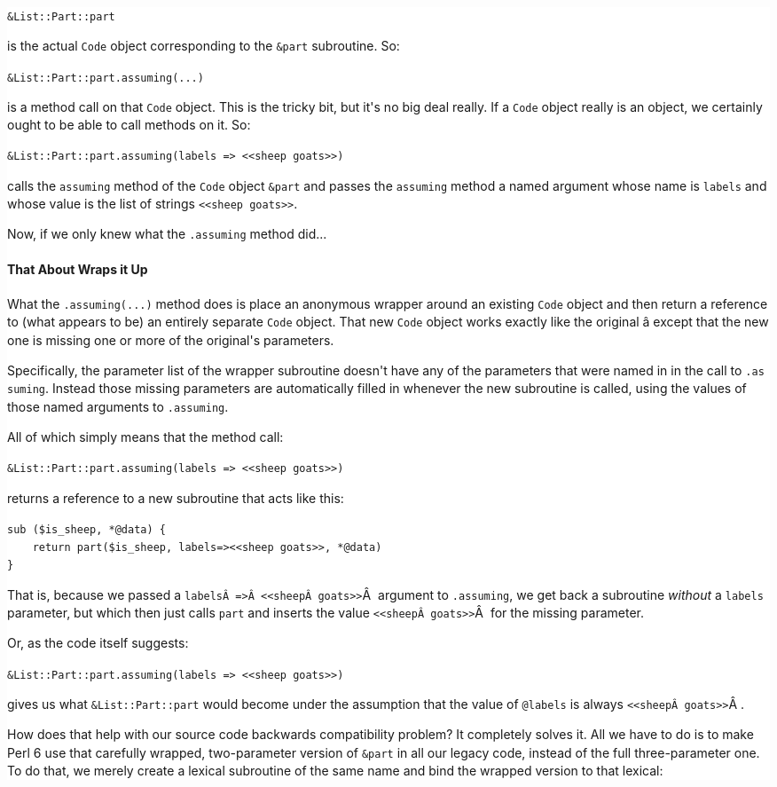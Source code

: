     &List::Part::part

is the actual `Code` object corresponding to the `&part` subroutine. So:

    &List::Part::part.assuming(...)

is a method call on that `Code` object. This is the tricky bit, but it's
no big deal really. If a `Code` object really is an object, we certainly
ought to be able to call methods on it. So:

    &List::Part::part.assuming(labels => <<sheep goats>>)

calls the `assuming` method of the `Code` object `&part` and passes the
`assuming` method a named argument whose name is `labels` and whose
value is the list of strings `<<sheep goats>>`.

Now, if we only knew what the `.assuming` method did...

#### That About Wraps it Up

What the `.assuming(...)` method does is place an anonymous wrapper
around an existing `Code` object and then return a reference to (what
appears to be) an entirely separate `Code` object. That new `Code`
object works exactly like the original â except that the new one is
missing one or more of the original's parameters.

Specifically, the parameter list of the wrapper subroutine doesn't have
any of the parameters that were named in in the call to `.assuming`.
Instead those missing parameters are automatically filled in whenever
the new subroutine is called, using the values of those named arguments
to `.assuming`.

All of which simply means that the method call:

    &List::Part::part.assuming(labels => <<sheep goats>>)

returns a reference to a new subroutine that acts like this:

    sub ($is_sheep, *@data) {
        return part($is_sheep, labels=><<sheep goats>>, *@data)
    }

That is, because we passed a `labelsÂ =>Â <<sheepÂ goats>>`Â  argument to
`.assuming`, we get back a subroutine *without* a `labels` parameter,
but which then just calls `part` and inserts the value
`<<sheepÂ goats>>`Â  for the missing parameter.

Or, as the code itself suggests:

    &List::Part::part.assuming(labels => <<sheep goats>>)

gives us what `&List::Part::part` would become under the assumption that
the value of `@labels` is always `<<sheepÂ goats>>`Â .

How does that help with our source code backwards compatibility problem?
It completely solves it. All we have to do is to make Perl 6 use that
carefully wrapped, two-parameter version of `&part` in all our legacy
code, instead of the full three-parameter one. To do that, we merely
create a lexical subroutine of the same name and bind the wrapped
version to that lexical:
